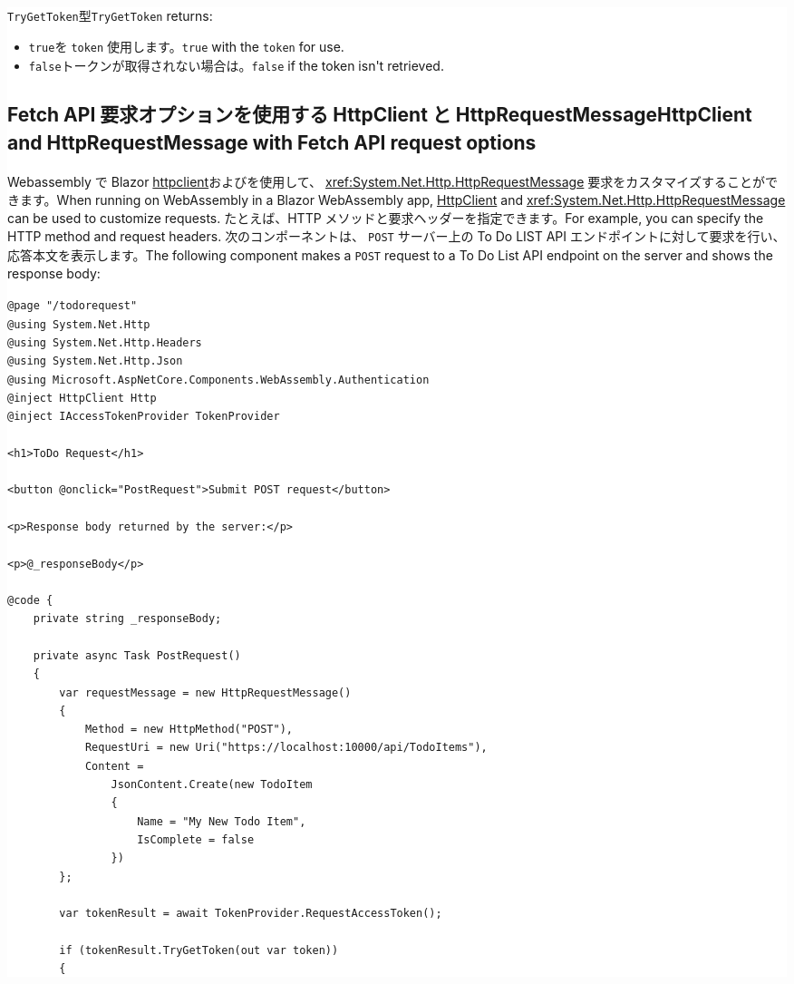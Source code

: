 <span data-ttu-id="68312-143">`TryGetToken`型</span><span class="sxs-lookup"><span data-stu-id="68312-143">`TryGetToken` returns:</span></span>

* <span data-ttu-id="68312-144">`true`を `token` 使用します。</span><span class="sxs-lookup"><span data-stu-id="68312-144">`true` with the `token` for use.</span></span>
* <span data-ttu-id="68312-145">`false`トークンが取得されない場合は。</span><span class="sxs-lookup"><span data-stu-id="68312-145">`false` if the token isn't retrieved.</span></span>

## <a name="httpclient-and-httprequestmessage-with-fetch-api-request-options"></a><span data-ttu-id="68312-146">Fetch API 要求オプションを使用する HttpClient と HttpRequestMessage</span><span class="sxs-lookup"><span data-stu-id="68312-146">HttpClient and HttpRequestMessage with Fetch API request options</span></span>

<span data-ttu-id="68312-147">Webassembly で Blazor [httpclient](xref:fundamentals/http-requests)およびを使用して、 <xref:System.Net.Http.HttpRequestMessage> 要求をカスタマイズすることができます。</span><span class="sxs-lookup"><span data-stu-id="68312-147">When running on WebAssembly in a Blazor WebAssembly app, [HttpClient](xref:fundamentals/http-requests) and <xref:System.Net.Http.HttpRequestMessage> can be used to customize requests.</span></span> <span data-ttu-id="68312-148">たとえば、HTTP メソッドと要求ヘッダーを指定できます。</span><span class="sxs-lookup"><span data-stu-id="68312-148">For example, you can specify the HTTP method and request headers.</span></span> <span data-ttu-id="68312-149">次のコンポーネントは、 `POST` サーバー上の To Do LIST API エンドポイントに対して要求を行い、応答本文を表示します。</span><span class="sxs-lookup"><span data-stu-id="68312-149">The following component makes a `POST` request to a To Do List API endpoint on the server and shows the response body:</span></span>

```razor
@page "/todorequest"
@using System.Net.Http
@using System.Net.Http.Headers
@using System.Net.Http.Json
@using Microsoft.AspNetCore.Components.WebAssembly.Authentication
@inject HttpClient Http
@inject IAccessTokenProvider TokenProvider

<h1>ToDo Request</h1>

<button @onclick="PostRequest">Submit POST request</button>

<p>Response body returned by the server:</p>

<p>@_responseBody</p>

@code {
    private string _responseBody;

    private async Task PostRequest()
    {
        var requestMessage = new HttpRequestMessage()
        {
            Method = new HttpMethod("POST"),
            RequestUri = new Uri("https://localhost:10000/api/TodoItems"),
            Content =
                JsonContent.Create(new TodoItem
                {
                    Name = "My New Todo Item",
                    IsComplete = false
                })
        };

        var tokenResult = await TokenProvider.RequestAccessToken();

        if (tokenResult.TryGetToken(out var token))
        {
```